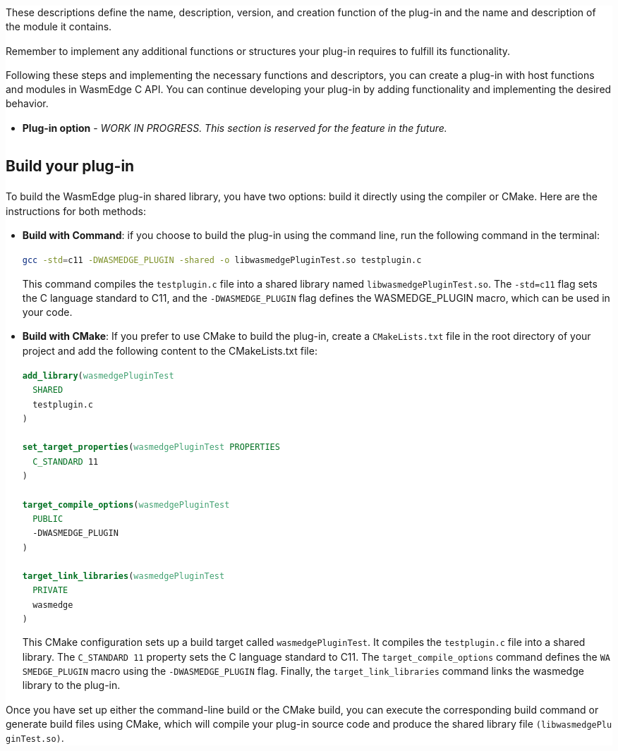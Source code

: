   These descriptions define the name, description, version, and creation function of the plug-in and the name and description of the module it contains.

Remember to implement any additional functions or structures your plug-in requires to fulfill its functionality.

Following these steps and implementing the necessary functions and descriptors, you can create a plug-in with host functions and modules in WasmEdge C API. You can continue developing your plug-in by adding functionality and implementing the desired behavior.

- **Plug-in option** - _WORK IN PROGRESS. This section is reserved for the feature in the future._

## Build your plug-in

To build the WasmEdge plug-in shared library, you have two options: build it directly using the compiler or CMake. Here are the instructions for both methods:

- **Build with Command**: if you choose to build the plug-in using the command line, run the following command in the terminal:

  ```bash
  gcc -std=c11 -DWASMEDGE_PLUGIN -shared -o libwasmedgePluginTest.so testplugin.c
  ```

  This command compiles the `testplugin.c` file into a shared library named `libwasmedgePluginTest.so`. The `-std=c11` flag sets the C language standard to C11, and the `-DWASMEDGE_PLUGIN` flag defines the WASMEDGE_PLUGIN macro, which can be used in your code.

- **Build with CMake**: If you prefer to use CMake to build the plug-in, create a `CMakeLists.txt` file in the root directory of your project and add the following content to the CMakeLists.txt file:

  ```cmake
  add_library(wasmedgePluginTest
    SHARED
    testplugin.c
  )

  set_target_properties(wasmedgePluginTest PROPERTIES
    C_STANDARD 11
  )

  target_compile_options(wasmedgePluginTest
    PUBLIC
    -DWASMEDGE_PLUGIN
  )

  target_link_libraries(wasmedgePluginTest
    PRIVATE
    wasmedge
  )
  ```

  This CMake configuration sets up a build target called `wasmedgePluginTest`. It compiles the `testplugin.c` file into a shared library. The `C_STANDARD 11` property sets the C language standard to C11. The `target_compile_options` command defines the `WASMEDGE_PLUGIN` macro using the `-DWASMEDGE_PLUGIN` flag. Finally, the `target_link_libraries` command links the wasmedge library to the plug-in.

Once you have set up either the command-line build or the CMake build, you can execute the corresponding build command or generate build files using CMake, which will compile your plug-in source code and produce the shared library file `(libwasmedgePluginTest.so)`.
